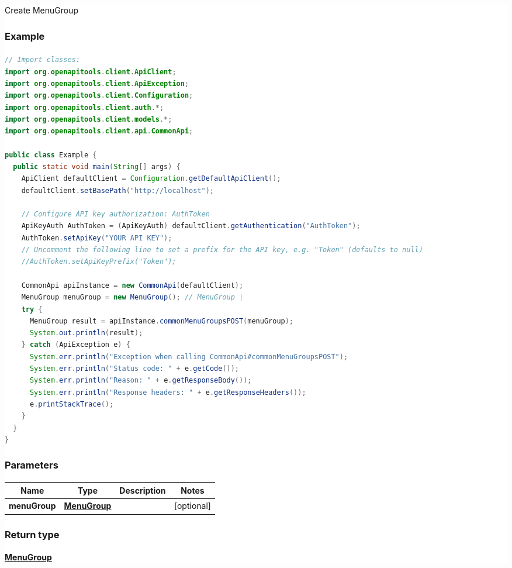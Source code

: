 

Create MenuGroup

### Example
```java
// Import classes:
import org.openapitools.client.ApiClient;
import org.openapitools.client.ApiException;
import org.openapitools.client.Configuration;
import org.openapitools.client.auth.*;
import org.openapitools.client.models.*;
import org.openapitools.client.api.CommonApi;

public class Example {
  public static void main(String[] args) {
    ApiClient defaultClient = Configuration.getDefaultApiClient();
    defaultClient.setBasePath("http://localhost");
    
    // Configure API key authorization: AuthToken
    ApiKeyAuth AuthToken = (ApiKeyAuth) defaultClient.getAuthentication("AuthToken");
    AuthToken.setApiKey("YOUR API KEY");
    // Uncomment the following line to set a prefix for the API key, e.g. "Token" (defaults to null)
    //AuthToken.setApiKeyPrefix("Token");

    CommonApi apiInstance = new CommonApi(defaultClient);
    MenuGroup menuGroup = new MenuGroup(); // MenuGroup | 
    try {
      MenuGroup result = apiInstance.commonMenuGroupsPOST(menuGroup);
      System.out.println(result);
    } catch (ApiException e) {
      System.err.println("Exception when calling CommonApi#commonMenuGroupsPOST");
      System.err.println("Status code: " + e.getCode());
      System.err.println("Reason: " + e.getResponseBody());
      System.err.println("Response headers: " + e.getResponseHeaders());
      e.printStackTrace();
    }
  }
}
```

### Parameters

| Name | Type | Description  | Notes |
|------------- | ------------- | ------------- | -------------|
| **menuGroup** | [**MenuGroup**](MenuGroup.md)|  | [optional] |

### Return type

[**MenuGroup**](MenuGroup.md)
